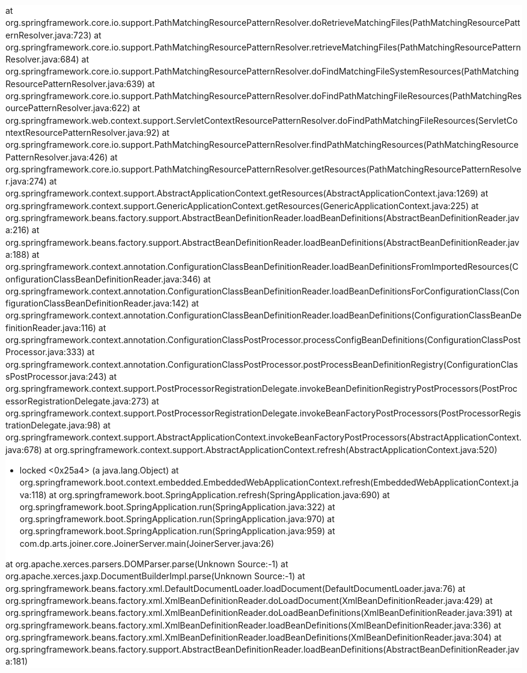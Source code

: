 at org.springframework.core.io.support.PathMatchingResourcePatternResolver.doRetrieveMatchingFiles(PathMatchingResourcePatternResolver.java:723)
at org.springframework.core.io.support.PathMatchingResourcePatternResolver.retrieveMatchingFiles(PathMatchingResourcePatternResolver.java:684)
at org.springframework.core.io.support.PathMatchingResourcePatternResolver.doFindMatchingFileSystemResources(PathMatchingResourcePatternResolver.java:639)
at org.springframework.core.io.support.PathMatchingResourcePatternResolver.doFindPathMatchingFileResources(PathMatchingResourcePatternResolver.java:622)
at org.springframework.web.context.support.ServletContextResourcePatternResolver.doFindPathMatchingFileResources(ServletContextResourcePatternResolver.java:92)
at org.springframework.core.io.support.PathMatchingResourcePatternResolver.findPathMatchingResources(PathMatchingResourcePatternResolver.java:426)
at org.springframework.core.io.support.PathMatchingResourcePatternResolver.getResources(PathMatchingResourcePatternResolver.java:274)
at org.springframework.context.support.AbstractApplicationContext.getResources(AbstractApplicationContext.java:1269)
at org.springframework.context.support.GenericApplicationContext.getResources(GenericApplicationContext.java:225)
at org.springframework.beans.factory.support.AbstractBeanDefinitionReader.loadBeanDefinitions(AbstractBeanDefinitionReader.java:216)
at org.springframework.beans.factory.support.AbstractBeanDefinitionReader.loadBeanDefinitions(AbstractBeanDefinitionReader.java:188)
at org.springframework.context.annotation.ConfigurationClassBeanDefinitionReader.loadBeanDefinitionsFromImportedResources(ConfigurationClassBeanDefinitionReader.java:346)
at org.springframework.context.annotation.ConfigurationClassBeanDefinitionReader.loadBeanDefinitionsForConfigurationClass(ConfigurationClassBeanDefinitionReader.java:142)
at org.springframework.context.annotation.ConfigurationClassBeanDefinitionReader.loadBeanDefinitions(ConfigurationClassBeanDefinitionReader.java:116)
at org.springframework.context.annotation.ConfigurationClassPostProcessor.processConfigBeanDefinitions(ConfigurationClassPostProcessor.java:333)
at org.springframework.context.annotation.ConfigurationClassPostProcessor.postProcessBeanDefinitionRegistry(ConfigurationClassPostProcessor.java:243)
at org.springframework.context.support.PostProcessorRegistrationDelegate.invokeBeanDefinitionRegistryPostProcessors(PostProcessorRegistrationDelegate.java:273)
at org.springframework.context.support.PostProcessorRegistrationDelegate.invokeBeanFactoryPostProcessors(PostProcessorRegistrationDelegate.java:98)
at org.springframework.context.support.AbstractApplicationContext.invokeBeanFactoryPostProcessors(AbstractApplicationContext.java:678)
at org.springframework.context.support.AbstractApplicationContext.refresh(AbstractApplicationContext.java:520)
- locked <0x25a4> (a java.lang.Object)
at org.springframework.boot.context.embedded.EmbeddedWebApplicationContext.refresh(EmbeddedWebApplicationContext.java:118)
at org.springframework.boot.SpringApplication.refresh(SpringApplication.java:690)
at org.springframework.boot.SpringApplication.run(SpringApplication.java:322)
at org.springframework.boot.SpringApplication.run(SpringApplication.java:970)
at org.springframework.boot.SpringApplication.run(SpringApplication.java:959)
at com.dp.arts.joiner.core.JoinerServer.main(JoinerServer.java:26)


at org.apache.xerces.parsers.DOMParser.parse(Unknown Source:-1)
at org.apache.xerces.jaxp.DocumentBuilderImpl.parse(Unknown Source:-1)
at org.springframework.beans.factory.xml.DefaultDocumentLoader.loadDocument(DefaultDocumentLoader.java:76)
at org.springframework.beans.factory.xml.XmlBeanDefinitionReader.doLoadDocument(XmlBeanDefinitionReader.java:429)
at org.springframework.beans.factory.xml.XmlBeanDefinitionReader.doLoadBeanDefinitions(XmlBeanDefinitionReader.java:391)
at org.springframework.beans.factory.xml.XmlBeanDefinitionReader.loadBeanDefinitions(XmlBeanDefinitionReader.java:336)
at org.springframework.beans.factory.xml.XmlBeanDefinitionReader.loadBeanDefinitions(XmlBeanDefinitionReader.java:304)
at org.springframework.beans.factory.support.AbstractBeanDefinitionReader.loadBeanDefinitions(AbstractBeanDefinitionReader.java:181)